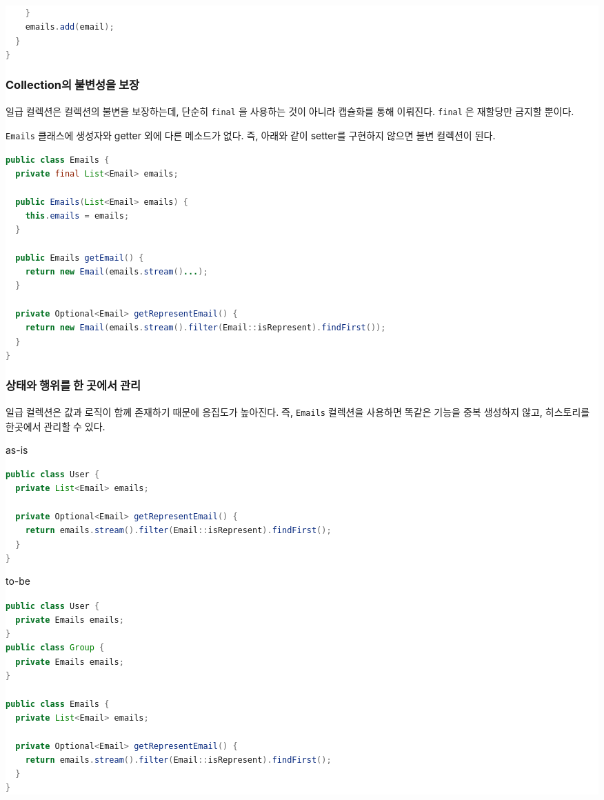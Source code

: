 ```java
    }
    emails.add(email);
  }
}
```

### Collection의 불변성을 보장

일급 컬렉션은 컬렉션의 불변을 보장하는데, 단순히 `final` 을 사용하는 것이 아니라 캡슐화를 통해 이뤄진다. `final` 은 재할당만 금지할 뿐이다.

`Emails` 클래스에 생성자와 getter 외에 다른 메소드가 없다. 즉, 아래와 같이 setter를 구현하지 않으면 불변 컬렉션이 된다.

```java
public class Emails {
  private final List<Email> emails;

  public Emails(List<Email> emails) {
    this.emails = emails;
  }

  public Emails getEmail() {
    return new Email(emails.stream()...);
  }

  private Optional<Email> getRepresentEmail() {
    return new Email(emails.stream().filter(Email::isRepresent).findFirst());
  }
}
```

### 상태와 행위를 한 곳에서 관리

일급 컬렉션은 값과 로직이 함께 존재하기 때문에 응집도가 높아진다. 즉, `Emails` 컬렉션을 사용하면 똑같은 기능을 중복 생성하지 않고, 히스토리를 한곳에서 관리할 수 있다.

as-is

```java
public class User {
  private List<Email> emails;

  private Optional<Email> getRepresentEmail() {
    return emails.stream().filter(Email::isRepresent).findFirst();
  }
}
```

to-be

```java
public class User {
  private Emails emails;
}
public class Group {
  private Emails emails;
}

public class Emails {
  private List<Email> emails;

  private Optional<Email> getRepresentEmail() {
    return emails.stream().filter(Email::isRepresent).findFirst();
  }
}
```
